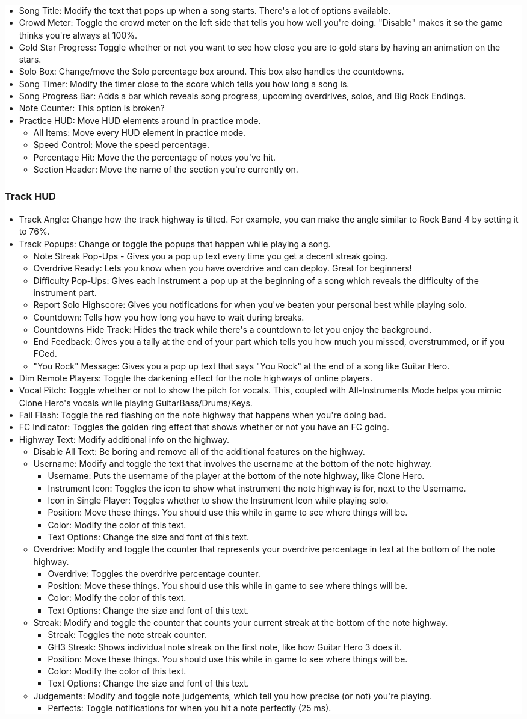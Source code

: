 * Song Title: Modify the text that pops up when a song starts. There's a lot of options available.
* Crowd Meter: Toggle the crowd meter on the left side that tells you how well you're doing. "Disable" makes it so the game thinks you're always at 100%.
* Gold Star Progress: Toggle whether or not you want to see how close you are to gold stars by having an animation on the stars.
* Solo Box: Change/move the Solo percentage box around. This box also handles the countdowns.
* Song Timer: Modify the timer close to the score which tells you how long a song is.
* Song Progress Bar: Adds a bar which reveals song progress, upcoming overdrives, solos, and Big Rock Endings.
* Note Counter: This option is broken?
* Practice HUD: Move HUD elements around in practice mode.
	* All Items: Move every HUD element in practice mode.
	* Speed Control: Move the speed percentage.
	* Percentage Hit: Move the the percentage of notes you've hit.
	* Section Header: Move the name of the section you're currently on.
### Track HUD
* Track Angle: Change how the track highway is tilted. For example, you can make the angle similar to Rock Band 4 by setting it to 76%.
* Track Popups: Change or toggle the popups that happen while playing a song.
	* Note Streak Pop-Ups - Gives you a pop up text every time you get a decent streak going.
	* Overdrive Ready: Lets you know when you have overdrive and can deploy. Great for beginners!
	* Difficulty Pop-Ups: Gives each instrument a pop up at the beginning of a song which reveals the difficulty of the instrument part.
	* Report Solo Highscore: Gives you notifications for when you've beaten your personal best while playing solo.
	* Countdown: Tells how you how long you have to wait during breaks.
	* Countdowns Hide Track: Hides the track while there's a countdown to let you enjoy the background.
	* End Feedback: Gives you a tally at the end of your part which tells you how much you missed, overstrummed, or if you FCed.
	* "You Rock" Message: Gives you a pop up text that says "You Rock" at the end of a song like Guitar Hero.
* Dim Remote Players: Toggle the darkening effect for the note highways of online players.
* Vocal Pitch: Toggle whether or not to show the pitch for vocals. This, coupled with All-Instruments Mode helps you mimic Clone Hero's vocals while playing GuitarBass/Drums/Keys.
* Fail Flash: Toggle the red flashing on the note highway that happens when you're doing bad.
* FC Indicator: Toggles the golden ring effect that shows whether or not you have an FC going.
* Highway Text: Modify additional info on the highway.
	* Disable All Text: Be boring and remove all of the additional features on the highway.
	* Username: Modify and toggle the text that involves the username at the bottom of the note highway.
		* Username: Puts the username of the player at the bottom of the note highway, like Clone Hero.
		* Instrument Icon: Toggles the icon to show what instrument the note highway is for, next to the Username.
		* Icon in Single Player: Toggles whether to show the Instrument Icon while playing solo.
		* Position: Move these things. You should use this while in game to see where things will be.
		* Color: Modify the color of this text.
		* Text Options: Change the size and font of this text.
	* Overdrive: Modify and toggle the counter that represents your overdrive percentage in text at the bottom of the note highway.
		* Overdrive: Toggles the overdrive percentage counter.
		* Position: Move these things. You should use this while in game to see where things will be.
		* Color: Modify the color of this text.
		* Text Options: Change the size and font of this text.
	* Streak: Modify and toggle the counter that counts your current streak at the bottom of the note highway.
		* Streak: Toggles the note streak counter.
		* GH3 Streak: Shows individual note streak on the first note, like how Guitar Hero 3 does it.
		* Position: Move these things. You should use this while in game to see where things will be.
		* Color: Modify the color of this text.
		* Text Options: Change the size and font of this text.
	* Judgements: Modify and toggle note judgements, which tell you how precise (or not) you're playing.
		* Perfects: Toggle notifications for when you hit a note perfectly (25 ms).
